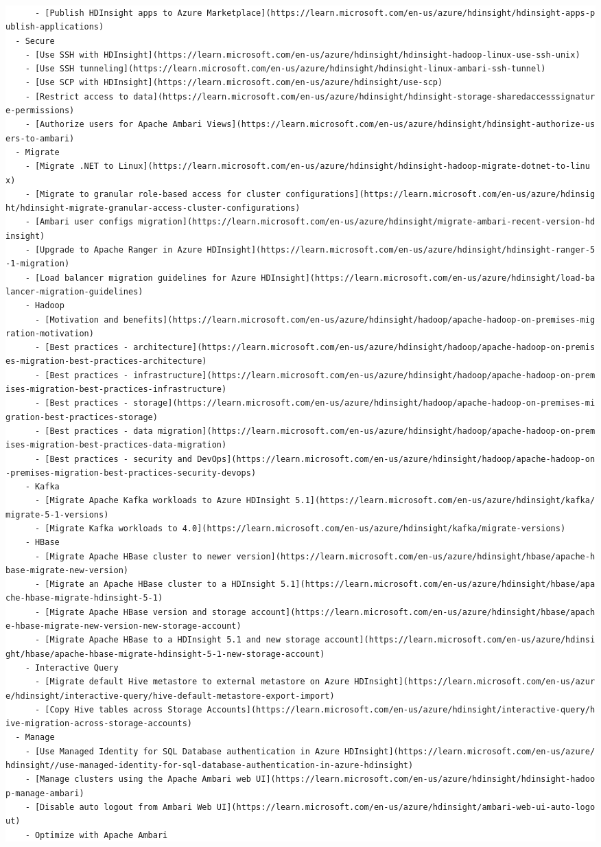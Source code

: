           - [Publish HDInsight apps to Azure Marketplace](https://learn.microsoft.com/en-us/azure/hdinsight/hdinsight-apps-publish-applications)
      - Secure
        - [Use SSH with HDInsight](https://learn.microsoft.com/en-us/azure/hdinsight/hdinsight-hadoop-linux-use-ssh-unix)
        - [Use SSH tunneling](https://learn.microsoft.com/en-us/azure/hdinsight/hdinsight-linux-ambari-ssh-tunnel)
        - [Use SCP with HDInsight](https://learn.microsoft.com/en-us/azure/hdinsight/use-scp)
        - [Restrict access to data](https://learn.microsoft.com/en-us/azure/hdinsight/hdinsight-storage-sharedaccesssignature-permissions)
        - [Authorize users for Apache Ambari Views](https://learn.microsoft.com/en-us/azure/hdinsight/hdinsight-authorize-users-to-ambari)
      - Migrate
        - [Migrate .NET to Linux](https://learn.microsoft.com/en-us/azure/hdinsight/hdinsight-hadoop-migrate-dotnet-to-linux)
        - [Migrate to granular role-based access for cluster configurations](https://learn.microsoft.com/en-us/azure/hdinsight/hdinsight-migrate-granular-access-cluster-configurations)
        - [Ambari user configs migration](https://learn.microsoft.com/en-us/azure/hdinsight/migrate-ambari-recent-version-hdinsight)
        - [Upgrade to Apache Ranger in Azure HDInsight](https://learn.microsoft.com/en-us/azure/hdinsight/hdinsight-ranger-5-1-migration)
        - [Load balancer migration guidelines for Azure HDInsight](https://learn.microsoft.com/en-us/azure/hdinsight/load-balancer-migration-guidelines)
        - Hadoop
          - [Motivation and benefits](https://learn.microsoft.com/en-us/azure/hdinsight/hadoop/apache-hadoop-on-premises-migration-motivation)
          - [Best practices - architecture](https://learn.microsoft.com/en-us/azure/hdinsight/hadoop/apache-hadoop-on-premises-migration-best-practices-architecture)
          - [Best practices - infrastructure](https://learn.microsoft.com/en-us/azure/hdinsight/hadoop/apache-hadoop-on-premises-migration-best-practices-infrastructure)
          - [Best practices - storage](https://learn.microsoft.com/en-us/azure/hdinsight/hadoop/apache-hadoop-on-premises-migration-best-practices-storage)
          - [Best practices - data migration](https://learn.microsoft.com/en-us/azure/hdinsight/hadoop/apache-hadoop-on-premises-migration-best-practices-data-migration)
          - [Best practices - security and DevOps](https://learn.microsoft.com/en-us/azure/hdinsight/hadoop/apache-hadoop-on-premises-migration-best-practices-security-devops)
        - Kafka
          - [Migrate Apache Kafka workloads to Azure HDInsight 5.1](https://learn.microsoft.com/en-us/azure/hdinsight/kafka/migrate-5-1-versions)
          - [Migrate Kafka workloads to 4.0](https://learn.microsoft.com/en-us/azure/hdinsight/kafka/migrate-versions)
        - HBase
          - [Migrate Apache HBase cluster to newer version](https://learn.microsoft.com/en-us/azure/hdinsight/hbase/apache-hbase-migrate-new-version)
          - [Migrate an Apache HBase cluster to a HDInsight 5.1](https://learn.microsoft.com/en-us/azure/hdinsight/hbase/apache-hbase-migrate-hdinsight-5-1)
          - [Migrate Apache HBase version and storage account](https://learn.microsoft.com/en-us/azure/hdinsight/hbase/apache-hbase-migrate-new-version-new-storage-account)
          - [Migrate Apache HBase to a HDInsight 5.1 and new storage account](https://learn.microsoft.com/en-us/azure/hdinsight/hbase/apache-hbase-migrate-hdinsight-5-1-new-storage-account)
        - Interactive Query
          - [Migrate default Hive metastore to external metastore on Azure HDInsight](https://learn.microsoft.com/en-us/azure/hdinsight/interactive-query/hive-default-metastore-export-import)
          - [Copy Hive tables across Storage Accounts](https://learn.microsoft.com/en-us/azure/hdinsight/interactive-query/hive-migration-across-storage-accounts)
      - Manage
        - [Use Managed Identity for SQL Database authentication in Azure HDInsight](https://learn.microsoft.com/en-us/azure/hdinsight//use-managed-identity-for-sql-database-authentication-in-azure-hdinsight)
        - [Manage clusters using the Apache Ambari web UI](https://learn.microsoft.com/en-us/azure/hdinsight/hdinsight-hadoop-manage-ambari)
        - [Disable auto logout from Ambari Web UI](https://learn.microsoft.com/en-us/azure/hdinsight/ambari-web-ui-auto-logout)
        - Optimize with Apache Ambari